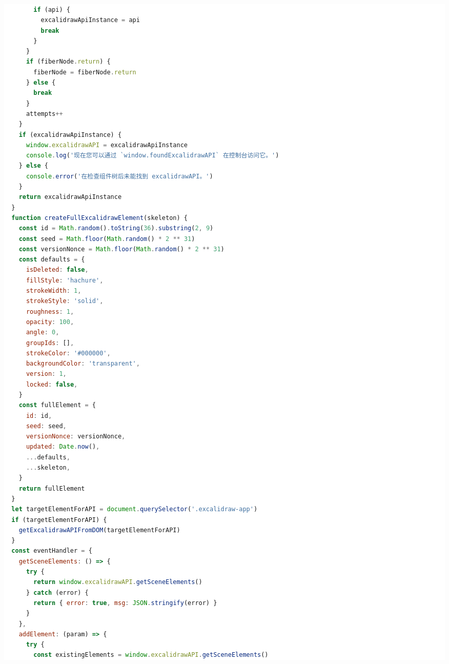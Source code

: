 ```javascript
        if (api) {
          excalidrawApiInstance = api
          break
        }
      }
      if (fiberNode.return) {
        fiberNode = fiberNode.return
      } else {
        break
      }
      attempts++
    }
    if (excalidrawApiInstance) {
      window.excalidrawAPI = excalidrawApiInstance
      console.log('现在您可以通过 `window.foundExcalidrawAPI` 在控制台访问它。')
    } else {
      console.error('在检查组件树后未能找到 excalidrawAPI。')
    }
    return excalidrawApiInstance
  }
  function createFullExcalidrawElement(skeleton) {
    const id = Math.random().toString(36).substring(2, 9)
    const seed = Math.floor(Math.random() * 2 ** 31)
    const versionNonce = Math.floor(Math.random() * 2 ** 31)
    const defaults = {
      isDeleted: false,
      fillStyle: 'hachure',
      strokeWidth: 1,
      strokeStyle: 'solid',
      roughness: 1,
      opacity: 100,
      angle: 0,
      groupIds: [],
      strokeColor: '#000000',
      backgroundColor: 'transparent',
      version: 1,
      locked: false,
    }
    const fullElement = {
      id: id,
      seed: seed,
      versionNonce: versionNonce,
      updated: Date.now(),
      ...defaults,
      ...skeleton,
    }
    return fullElement
  }
  let targetElementForAPI = document.querySelector('.excalidraw-app')
  if (targetElementForAPI) {
    getExcalidrawAPIFromDOM(targetElementForAPI)
  }
  const eventHandler = {
    getSceneElements: () => {
      try {
        return window.excalidrawAPI.getSceneElements()
      } catch (error) {
        return { error: true, msg: JSON.stringify(error) }
      }
    },
    addElement: (param) => {
      try {
        const existingElements = window.excalidrawAPI.getSceneElements()
```